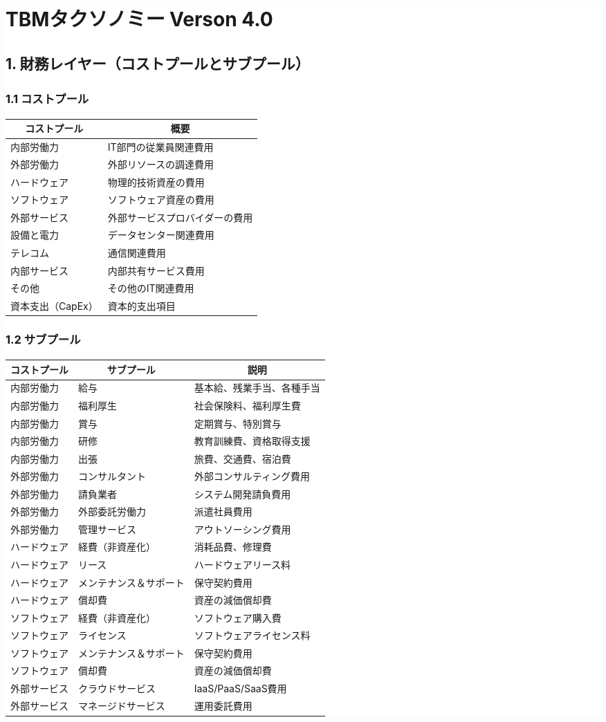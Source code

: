 # TBMタクソノミー Verson 4.0

## 1. 財務レイヤー（コストプールとサブプール）

### 1.1 コストプール
| コストプール | 概要 |
|------------|------|
| 内部労働力 | IT部門の従業員関連費用 |
| 外部労働力 | 外部リソースの調達費用 |
| ハードウェア | 物理的技術資産の費用 |
| ソフトウェア | ソフトウェア資産の費用 |
| 外部サービス | 外部サービスプロバイダーの費用 |
| 設備と電力 | データセンター関連費用 |
| テレコム | 通信関連費用 |
| 内部サービス | 内部共有サービス費用 |
| その他 | その他のIT関連費用 |
| 資本支出（CapEx） | 資本的支出項目 |

### 1.2 サブプール
| コストプール | サブプール | 説明 |
|------------|-----------|------|
| 内部労働力 | 給与 | 基本給、残業手当、各種手当 |
| 内部労働力 | 福利厚生 | 社会保険料、福利厚生費 |
| 内部労働力 | 賞与 | 定期賞与、特別賞与 |
| 内部労働力 | 研修 | 教育訓練費、資格取得支援 |
| 内部労働力 | 出張 | 旅費、交通費、宿泊費 |
| 外部労働力 | コンサルタント | 外部コンサルティング費用 |
| 外部労働力 | 請負業者 | システム開発請負費用 |
| 外部労働力 | 外部委託労働力 | 派遣社員費用 |
| 外部労働力 | 管理サービス | アウトソーシング費用 |
| ハードウェア | 経費（非資産化） | 消耗品費、修理費 |
| ハードウェア | リース | ハードウェアリース料 |
| ハードウェア | メンテナンス＆サポート | 保守契約費用 |
| ハードウェア | 償却費 | 資産の減価償却費 |
| ソフトウェア | 経費（非資産化） | ソフトウェア購入費 |
| ソフトウェア | ライセンス | ソフトウェアライセンス料 |
| ソフトウェア | メンテナンス＆サポート | 保守契約費用 |
| ソフトウェア | 償却費 | 資産の減価償却費 |
| 外部サービス | クラウドサービス | IaaS/PaaS/SaaS費用 |
| 外部サービス | マネージドサービス | 運用委託費用 |